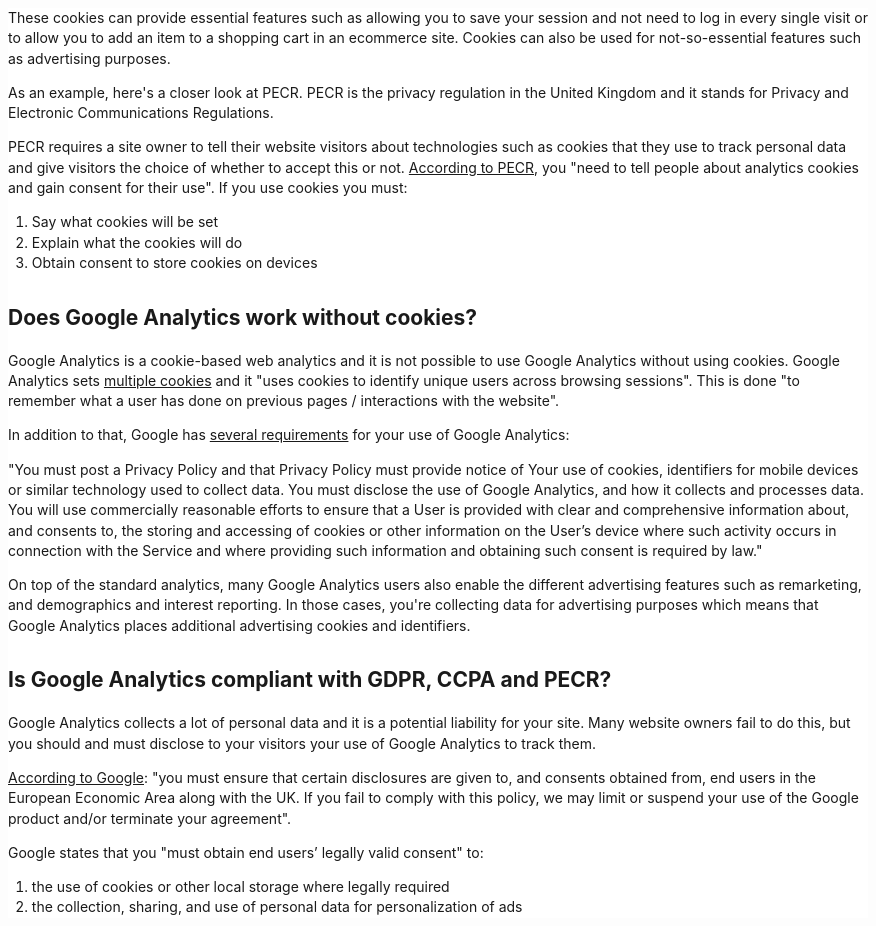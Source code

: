 These cookies can provide essential features such as allowing you to save your session and not need to log in every single visit or to allow you to add an item to a shopping cart in an ecommerce site. Cookies can also be used for not-so-essential features such as advertising purposes.

As an example, here's a closer look at PECR. PECR is the privacy regulation in the United Kingdom and it stands for Privacy and Electronic Communications Regulations.

PECR requires a site owner to tell their website visitors about technologies such as cookies that they use to track personal data and give visitors the choice of whether to accept this or not. [According to PECR](https://ico.org.uk/for-organisations/guide-to-pecr/guidance-on-the-use-of-cookies-and-similar-technologies/what-are-cookies-and-similar-technologies/), you "need to tell people about analytics cookies and gain consent for their use". If you use cookies you must:

1. Say what cookies will be set
2. Explain what the cookies will do
3. Obtain consent to store cookies on devices

## Does Google Analytics work without cookies?

Google Analytics is a cookie-based web analytics and it is not possible to use Google Analytics without using cookies. Google Analytics sets [multiple cookies](https://developers.google.com/analytics/devguides/collection/analyticsjs/cookie-usage) and it "uses cookies to identify unique users across browsing sessions". This is done "to remember what a user has done on previous pages / interactions with the website".

In addition to that, Google has [several requirements](https://marketingplatform.google.com/about/analytics/terms/us/) for your use of Google Analytics:

"You must post a Privacy Policy and that Privacy Policy must provide notice of Your use of cookies, identifiers for mobile devices or similar technology used to collect data. You must disclose the use of Google Analytics, and how it collects and processes data. You will use commercially reasonable efforts to ensure that a User is provided with clear and comprehensive information about, and consents to, the storing and accessing of cookies or other information on the User’s device where such activity occurs in connection with the Service and where providing such information and obtaining such consent is required by law."

On top of the standard analytics, many Google Analytics users also enable the different advertising features such as remarketing, and demographics and interest reporting. In those cases, you're collecting data for advertising purposes which means that Google Analytics places additional advertising cookies and identifiers.

## Is Google Analytics compliant with GDPR, CCPA and PECR?

Google Analytics collects a lot of personal data and it is a potential liability for your site. Many website owners fail to do this, but you should and must disclose to your visitors your use of Google Analytics to track them.

[According to Google](https://www.google.com/about/company/user-consent-policy/): "you must ensure that certain disclosures are given to, and consents obtained from, end users in the European Economic Area along with the UK. If you fail to comply with this policy, we may limit or suspend your use of the Google product and/or terminate your agreement".

Google states that you "must obtain end users’ legally valid consent" to:

1. the use of cookies or other local storage where legally required
2. the collection, sharing, and use of personal data for personalization of ads
